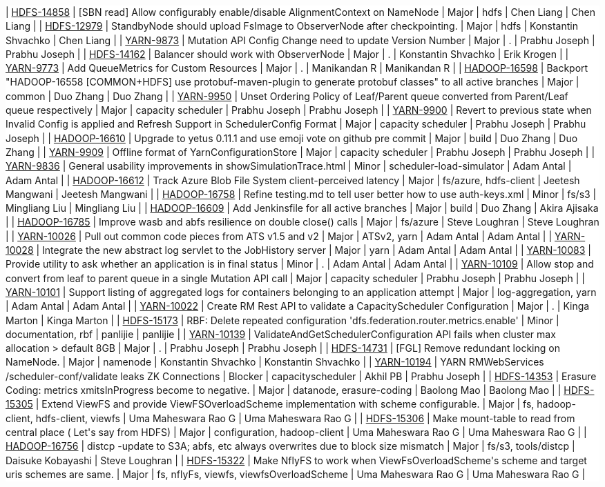 | [HDFS-14858](https://issues.apache.org/jira/browse/HDFS-14858) | [SBN read] Allow configurably enable/disable AlignmentContext on NameNode |  Major | hdfs | Chen Liang | Chen Liang |
| [HDFS-12979](https://issues.apache.org/jira/browse/HDFS-12979) | StandbyNode should upload FsImage to ObserverNode after checkpointing. |  Major | hdfs | Konstantin Shvachko | Chen Liang |
| [YARN-9873](https://issues.apache.org/jira/browse/YARN-9873) | Mutation API Config Change need to update Version Number |  Major | . | Prabhu Joseph | Prabhu Joseph |
| [HDFS-14162](https://issues.apache.org/jira/browse/HDFS-14162) | Balancer should work with ObserverNode |  Major | . | Konstantin Shvachko | Erik Krogen |
| [YARN-9773](https://issues.apache.org/jira/browse/YARN-9773) | Add QueueMetrics for Custom Resources |  Major | . | Manikandan R | Manikandan R |
| [HADOOP-16598](https://issues.apache.org/jira/browse/HADOOP-16598) | Backport "HADOOP-16558 [COMMON+HDFS] use protobuf-maven-plugin to generate protobuf classes" to all active branches |  Major | common | Duo Zhang | Duo Zhang |
| [YARN-9950](https://issues.apache.org/jira/browse/YARN-9950) | Unset Ordering Policy of Leaf/Parent queue converted from Parent/Leaf queue respectively |  Major | capacity scheduler | Prabhu Joseph | Prabhu Joseph |
| [YARN-9900](https://issues.apache.org/jira/browse/YARN-9900) | Revert to previous state when Invalid Config is applied and Refresh Support in SchedulerConfig Format |  Major | capacity scheduler | Prabhu Joseph | Prabhu Joseph |
| [HADOOP-16610](https://issues.apache.org/jira/browse/HADOOP-16610) | Upgrade to yetus 0.11.1 and use emoji vote on github pre commit |  Major | build | Duo Zhang | Duo Zhang |
| [YARN-9909](https://issues.apache.org/jira/browse/YARN-9909) | Offline format of YarnConfigurationStore |  Major | capacity scheduler | Prabhu Joseph | Prabhu Joseph |
| [YARN-9836](https://issues.apache.org/jira/browse/YARN-9836) | General usability improvements in showSimulationTrace.html |  Minor | scheduler-load-simulator | Adam Antal | Adam Antal |
| [HADOOP-16612](https://issues.apache.org/jira/browse/HADOOP-16612) | Track Azure Blob File System client-perceived latency |  Major | fs/azure, hdfs-client | Jeetesh Mangwani | Jeetesh Mangwani |
| [HADOOP-16758](https://issues.apache.org/jira/browse/HADOOP-16758) | Refine testing.md to tell user better how to use auth-keys.xml |  Minor | fs/s3 | Mingliang Liu | Mingliang Liu |
| [HADOOP-16609](https://issues.apache.org/jira/browse/HADOOP-16609) | Add Jenkinsfile for all active branches |  Major | build | Duo Zhang | Akira Ajisaka |
| [HADOOP-16785](https://issues.apache.org/jira/browse/HADOOP-16785) | Improve wasb and abfs resilience on double close() calls |  Major | fs/azure | Steve Loughran | Steve Loughran |
| [YARN-10026](https://issues.apache.org/jira/browse/YARN-10026) | Pull out common code pieces from ATS v1.5 and v2 |  Major | ATSv2, yarn | Adam Antal | Adam Antal |
| [YARN-10028](https://issues.apache.org/jira/browse/YARN-10028) | Integrate the new abstract log servlet to the JobHistory server |  Major | yarn | Adam Antal | Adam Antal |
| [YARN-10083](https://issues.apache.org/jira/browse/YARN-10083) | Provide utility to ask whether an application is in final status |  Minor | . | Adam Antal | Adam Antal |
| [YARN-10109](https://issues.apache.org/jira/browse/YARN-10109) | Allow stop and convert from leaf to parent queue in a single Mutation API call |  Major | capacity scheduler | Prabhu Joseph | Prabhu Joseph |
| [YARN-10101](https://issues.apache.org/jira/browse/YARN-10101) | Support listing of aggregated logs for containers belonging to an application attempt |  Major | log-aggregation, yarn | Adam Antal | Adam Antal |
| [YARN-10022](https://issues.apache.org/jira/browse/YARN-10022) | Create RM Rest API to validate a CapacityScheduler Configuration |  Major | . | Kinga Marton | Kinga Marton |
| [HDFS-15173](https://issues.apache.org/jira/browse/HDFS-15173) | RBF: Delete repeated configuration 'dfs.federation.router.metrics.enable' |  Minor | documentation, rbf | panlijie | panlijie |
| [YARN-10139](https://issues.apache.org/jira/browse/YARN-10139) | ValidateAndGetSchedulerConfiguration API fails when cluster max allocation \> default 8GB |  Major | . | Prabhu Joseph | Prabhu Joseph |
| [HDFS-14731](https://issues.apache.org/jira/browse/HDFS-14731) | [FGL] Remove redundant locking on NameNode. |  Major | namenode | Konstantin Shvachko | Konstantin Shvachko |
| [YARN-10194](https://issues.apache.org/jira/browse/YARN-10194) | YARN RMWebServices /scheduler-conf/validate leaks ZK Connections |  Blocker | capacityscheduler | Akhil PB | Prabhu Joseph |
| [HDFS-14353](https://issues.apache.org/jira/browse/HDFS-14353) | Erasure Coding: metrics xmitsInProgress become to negative. |  Major | datanode, erasure-coding | Baolong Mao | Baolong Mao |
| [HDFS-15305](https://issues.apache.org/jira/browse/HDFS-15305) | Extend ViewFS and provide ViewFSOverloadScheme implementation with scheme configurable. |  Major | fs, hadoop-client, hdfs-client, viewfs | Uma Maheswara Rao G | Uma Maheswara Rao G |
| [HDFS-15306](https://issues.apache.org/jira/browse/HDFS-15306) | Make mount-table to read from central place ( Let's say from HDFS) |  Major | configuration, hadoop-client | Uma Maheswara Rao G | Uma Maheswara Rao G |
| [HADOOP-16756](https://issues.apache.org/jira/browse/HADOOP-16756) | distcp -update to S3A; abfs, etc always overwrites due to block size mismatch |  Major | fs/s3, tools/distcp | Daisuke Kobayashi | Steve Loughran |
| [HDFS-15322](https://issues.apache.org/jira/browse/HDFS-15322) | Make NflyFS to work when ViewFsOverloadScheme's scheme and target uris schemes are same. |  Major | fs, nflyFs, viewfs, viewfsOverloadScheme | Uma Maheswara Rao G | Uma Maheswara Rao G |